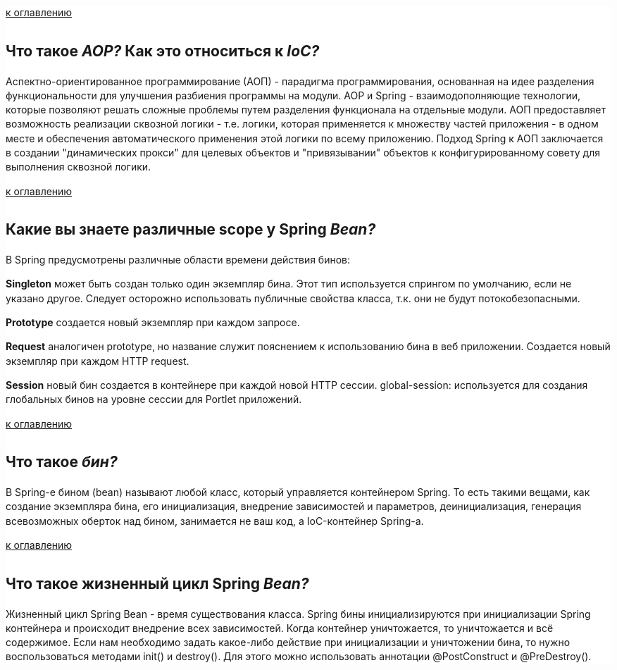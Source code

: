 [к оглавлению](#Spring)

## Что такое _AOP?_ Как это относиться к _IoC?_
Аспектно-ориентированное программирование (АОП) - парадигма программирования, основанная на идее разделения 
функциональности для улучшения разбиения программы на модули. AOP и Spring - взаимодополняющие технологии, 
которые позволяют решать сложные проблемы путем разделения функционала на отдельные модули. АОП предоставляет 
возможность реализации сквозной логики - т.е. логики, которая применяется к множеству частей приложения - в 
одном месте и обеспечения автоматического применения этой логики по всему приложению. Подход Spring к АОП 
заключается в создании "динамических прокси" для целевых объектов и "привязывании" объектов к 
конфигурированному совету для выполнения сквозной логики.

[к оглавлению](#Spring)

## Какие вы знаете различные scope у Spring _Bean?_

В Spring предусмотрены различные области времени действия бинов:

__Singleton__ может быть создан только один экземпляр бина. Этот тип используется спрингом по умолчанию, если не указано другое.
Следует осторожно использовать публичные свойства класса, т.к. они не будут потокобезопасными.

__Prototype__ создается новый экземпляр при каждом запросе.

__Request__ аналогичен prototype, но название служит пояснением к использованию бина в веб приложении. 
Создается новый экземпляр при каждом HTTP request.

__Session__ новый бин создается в контейнере при каждой новой HTTP сессии.
global-session: используется для создания глобальных бинов на уровне сессии для Portlet  приложений.

[к оглавлению](#Spring)

## Что такое _бин?_

В Spring-е бином (bean) называют любой класс, который управляется контейнером Spring. 
То есть такими вещами, как создание экземпляра бина, его инициализация, внедрение 
зависимостей и параметров, деинициализация, генерация всевозможных оберток над бином, 
занимается не ваш код, а IoC-контейнер Spring-а.

[к оглавлению](#Spring)

## Что такое жизненный цикл Spring _Bean?_

Жизненный цикл Spring Bean - время существования класса. Spring бины инициализируются при инициализации Spring контейнера и происходит внедрение 
всех зависимостей. Когда контейнер уничтожается, то уничтожается и всё содержимое. Если нам необходимо задать 
какое-либо действие при инициализации и уничтожении бина, то нужно воспользоваться методами init() и destroy(). 
Для этого можно использовать аннотации @PostConstruct и @PreDestroy().
